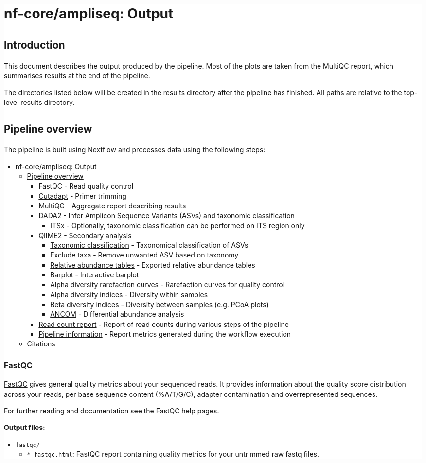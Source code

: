 # nf-core/ampliseq: Output

## Introduction

This document describes the output produced by the pipeline. Most of the plots are taken from the MultiQC report, which summarises results at the end of the pipeline.

The directories listed below will be created in the results directory after the pipeline has finished. All paths are relative to the top-level results directory.

## Pipeline overview

The pipeline is built using [Nextflow](https://www.nextflow.io/)
and processes data using the following steps:

* [nf-core/ampliseq: Output](#nf-coreampliseq-output)
  * [Pipeline overview](#pipeline-overview)
    * [FastQC](#fastqc) - Read quality control
    * [Cutadapt](#cutadapt) - Primer trimming
    * [MultiQC](#multiqc) - Aggregate report describing results
    * [DADA2](#dada2) - Infer Amplicon Sequence Variants (ASVs) and taxonomic classification
      * [ITSx](#itsx) - Optionally, taxonomic classification can be performed on ITS region only
    * [QIIME2](#qiime2) - Secondary analysis
      * [Taxonomic classification](#taxonomic-classification) - Taxonomical classification of ASVs
      * [Exclude taxa](#exclude-taxa) - Remove unwanted ASV based on taxonomy
      * [Relative abundance tables](#relative-abundance-tables) - Exported relative abundance tables
      * [Barplot](#barplot) - Interactive barplot
      * [Alpha diversity rarefaction curves](#alpha-diversity-rarefaction-curves) - Rarefaction curves for quality control
      * [Alpha diversity indices](#alpha-diversity-indices) - Diversity within samples
      * [Beta diversity indices](#beta-diversity-indices) - Diversity between samples (e.g. PCoA plots)
      * [ANCOM](#ancom) - Differential abundance analysis
    * [Read count report](#Read-count-report) - Report of read counts during various steps of the pipeline
    * [Pipeline information](#pipeline-information) - Report metrics generated during the workflow execution
  * [Citations](#citations)

### FastQC

[FastQC](http://www.bioinformatics.babraham.ac.uk/projects/fastqc/) gives general quality metrics about your sequenced reads. It provides information about the quality score distribution across your reads, per base sequence content (%A/T/G/C), adapter contamination and overrepresented sequences.

For further reading and documentation see the [FastQC help pages](http://www.bioinformatics.babraham.ac.uk/projects/fastqc/Help/).

**Output files:**

* `fastqc/`
  * `*_fastqc.html`: FastQC report containing quality metrics for your untrimmed raw fastq files.
